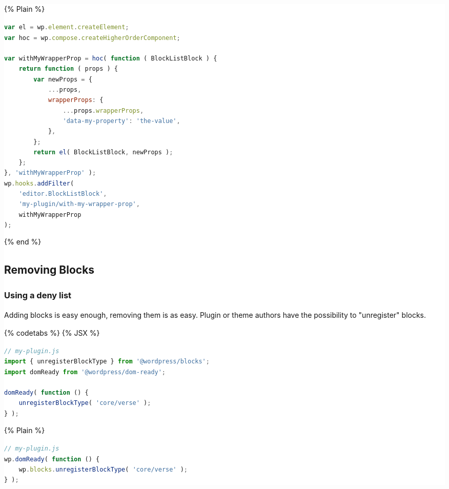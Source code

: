 {% Plain %}

```js
var el = wp.element.createElement;
var hoc = wp.compose.createHigherOrderComponent;

var withMyWrapperProp = hoc( function ( BlockListBlock ) {
	return function ( props ) {
		var newProps = {
			...props,
			wrapperProps: {
				...props.wrapperProps,
				'data-my-property': 'the-value',
			},
		};
		return el( BlockListBlock, newProps );
	};
}, 'withMyWrapperProp' );
wp.hooks.addFilter(
	'editor.BlockListBlock',
	'my-plugin/with-my-wrapper-prop',
	withMyWrapperProp
);
```

{% end %}

## Removing Blocks

### Using a deny list

Adding blocks is easy enough, removing them is as easy. Plugin or theme authors have the possibility to "unregister" blocks.

{% codetabs %}
{% JSX %}

```js
// my-plugin.js
import { unregisterBlockType } from '@wordpress/blocks';
import domReady from '@wordpress/dom-ready';

domReady( function () {
	unregisterBlockType( 'core/verse' );
} );
```

{% Plain %}

```js
// my-plugin.js
wp.domReady( function () {
	wp.blocks.unregisterBlockType( 'core/verse' );
} );
```

